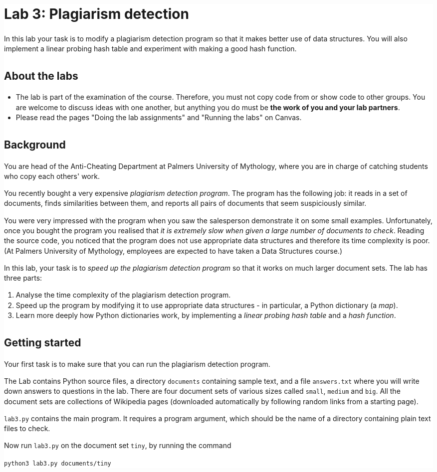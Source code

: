 # Lab 3: Plagiarism detection

In this lab your task is to modify a plagiarism detection program so
that it makes better use of data structures. You will also implement a
linear probing hash table and experiment with making a good hash function.

## About the labs

- The lab is part of the examination of the course. Therefore, you must not copy code from or show code to other groups. You are welcome to discuss ideas with one another, but anything you do must be **the work of you and your lab partners**.
- Please read the pages "Doing the lab assignments" and "Running the labs" on Canvas.

## Background

You are head of the Anti-Cheating Department at Palmers University of Mythology, where you are in charge of catching students who copy each others' work.

You recently bought a very expensive *plagiarism detection program*. The program has the following job: it reads in a set of documents, finds similarities between them, and reports all pairs of documents that seem suspiciously similar.

You were very impressed with the program when you saw the salesperson demonstrate it on some small examples. Unfortunately, once you bought the program you realised that *it is extremely slow when given a large number of documents to check*. Reading the source code, you noticed that the program does not use appropriate data structures and therefore its time complexity is poor. (At Palmers University of Mythology, employees are expected to have taken a Data Structures course.)

In this lab, your task is to *speed up the plagiarism detection program* so that it works on much larger document sets. The lab has three parts:

1. Analyse the time complexity of the plagiarism detection program.
2. Speed up the program by modifying it to use appropriate data
   structures - in particular, a Python dictionary (a *map*).
3. Learn more deeply how Python dictionaries work, by implementing
   a *linear probing hash table* and a *hash function*.

## Getting started

Your first task is to make sure that you can run the plagiarism detection program.

The Lab contains Python source files, a directory `documents` containing sample text, and a file `answers.txt` where you will write down answers to questions in the lab. There are four document sets of various sizes called `small`, `medium` and `big`. All the document sets are collections of Wikipedia pages (downloaded automatically by following random links from a starting page).

`lab3.py` contains the main program. It requires a program
argument, which should be the name of a directory containing plain
text files to check.

Now run `lab3.py` on the document set `tiny`, by running the command

```
python3 lab3.py documents/tiny
```
